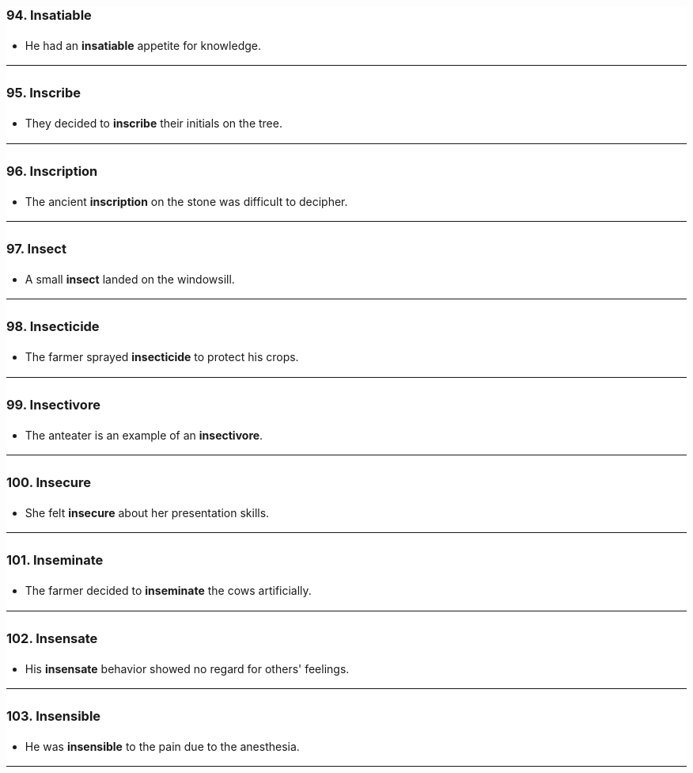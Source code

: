 
### 94. **Insatiable**  
- He had an **insatiable** appetite for knowledge.  

---  

### 95. **Inscribe**  
- They decided to **inscribe** their initials on the tree.  

---  

### 96. **Inscription**  
- The ancient **inscription** on the stone was difficult to decipher.  

---  

### 97. **Insect**  
- A small **insect** landed on the windowsill.  

---  

### 98. **Insecticide**  
- The farmer sprayed **insecticide** to protect his crops.  

---  

### 99. **Insectivore**  
- The anteater is an example of an **insectivore**.  

---  

### 100. **Insecure**  
- She felt **insecure** about her presentation skills.  

---  

### 101. **Inseminate**  
- The farmer decided to **inseminate** the cows artificially.  

---  

### 102. **Insensate**  
- His **insensate** behavior showed no regard for others' feelings.  

---  

### 103. **Insensible**  
- He was **insensible** to the pain due to the anesthesia.  

---  
